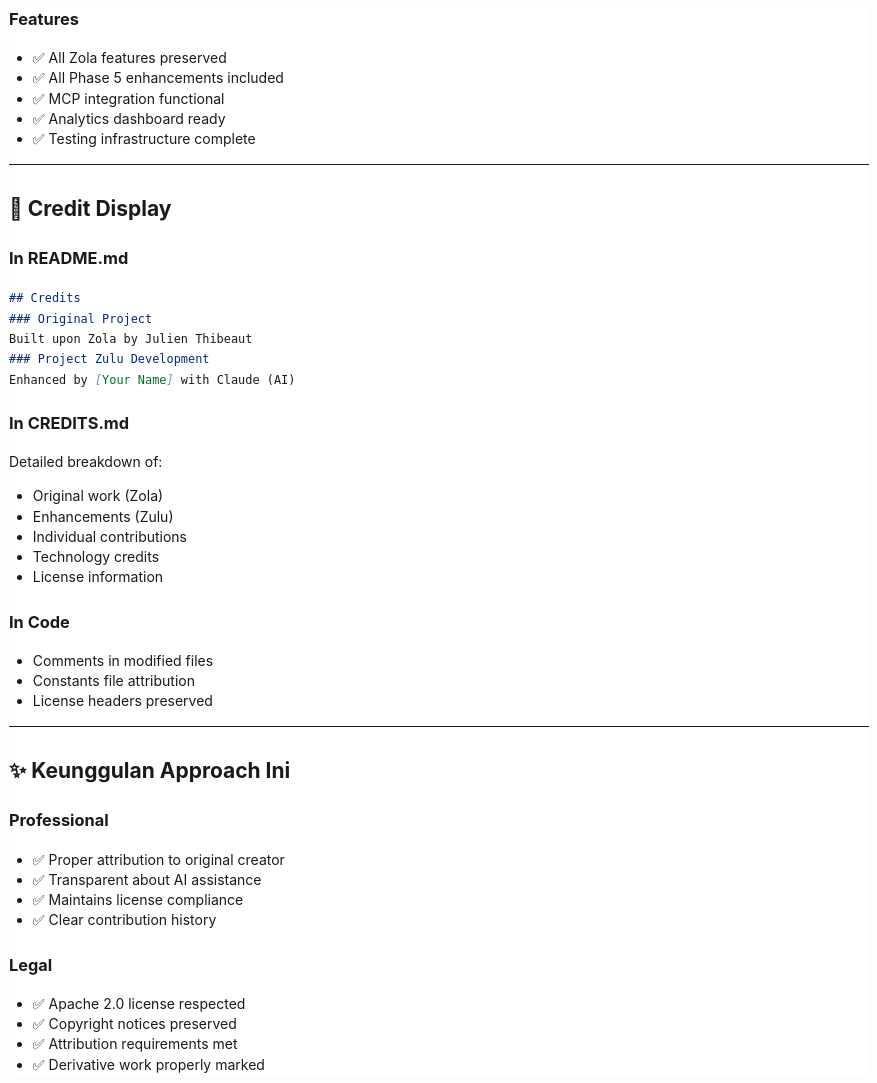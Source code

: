 ### Features
- ✅ All Zola features preserved
- ✅ All Phase 5 enhancements included
- ✅ MCP integration functional
- ✅ Analytics dashboard ready
- ✅ Testing infrastructure complete

---

## 🎨 Credit Display

### In README.md
```markdown
## Credits
### Original Project
Built upon Zola by Julien Thibeaut
### Project Zulu Development
Enhanced by [Your Name] with Claude (AI)
```

### In CREDITS.md
Detailed breakdown of:
- Original work (Zola)
- Enhancements (Zulu)
- Individual contributions
- Technology credits
- License information

### In Code
- Comments in modified files
- Constants file attribution
- License headers preserved

---

## ✨ Keunggulan Approach Ini

### Professional
- ✅ Proper attribution to original creator
- ✅ Transparent about AI assistance
- ✅ Maintains license compliance
- ✅ Clear contribution history

### Legal
- ✅ Apache 2.0 license respected
- ✅ Copyright notices preserved
- ✅ Attribution requirements met
- ✅ Derivative work properly marked
